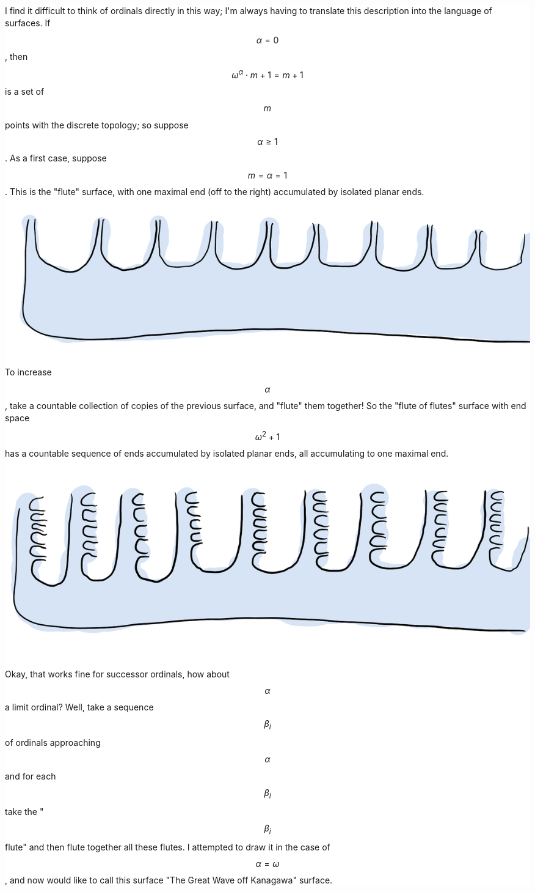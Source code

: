 I find it difficult to think of ordinals directly in this way;
I'm always having to translate this description into the language of surfaces.
If $$\alpha = 0$$, then $$\omega^\alpha \cdot m + 1 = m + 1$$
is a set of $$m$$ points with the discrete topology;
so suppose $$\alpha \ge 1$$.
As a first case, suppose $$m = \alpha = 1$$.
This is the "flute" surface, with one maximal end (off to the right) 
accumulated by isolated planar ends.

![The flute surface](/assets/img/flutesurface.jpeg)

To increase $$\alpha$$, take a countable collection of copies of the previous surface,
and "flute" them together!
So the "flute of flutes" surface with end space $$\omega^2 + 1$$
has a countable sequence of ends accumulated by isolated planar ends,
all accumulating to one maximal end.

![The flute of flutes surface](/assets/img/fluteofflutesurface.jpeg)

Okay, that works fine for successor ordinals,
how about $$\alpha$$ a limit ordinal?
Well, take a sequence $$\beta_i$$ of ordinals approaching $$\alpha$$
and for each $$\beta_i$$ take the "$$\beta_i$$ flute"
and then flute together all these flutes.
I attempted to draw it in the case of $$\alpha = \omega$$,
and now would like to call this surface "The Great Wave off Kanagawa" surface.
